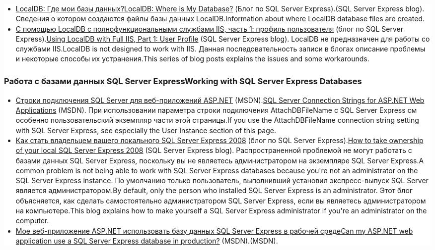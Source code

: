 - [<span data-ttu-id="c24cc-285">LocalDB: Где мои базы данных?</span><span class="sxs-lookup"><span data-stu-id="c24cc-285">LocalDB: Where is My Database?</span></span>](https://go.microsoft.com/fwlink/?LinkId=234376) <span data-ttu-id="c24cc-286">(Блог по SQL Server Express).</span><span class="sxs-lookup"><span data-stu-id="c24cc-286">(SQL Server Express blog).</span></span> <span data-ttu-id="c24cc-287">Сведения о котором создаются файлы базы данных LocalDB.</span><span class="sxs-lookup"><span data-stu-id="c24cc-287">Information about where LocalDB database files are created.</span></span>
- <span data-ttu-id="c24cc-288">[С помощью LocalDB с полнофункциональными службами IIS, часть 1: профиль пользователя](https://blogs.msdn.com/b/sqlexpress/archive/2011/12/09/using-localdb-with-full-iis-part-1-user-profile.aspx) (блог по SQL Server Express).</span><span class="sxs-lookup"><span data-stu-id="c24cc-288">[Using LocalDB with Full IIS, Part 1: User Profile](https://blogs.msdn.com/b/sqlexpress/archive/2011/12/09/using-localdb-with-full-iis-part-1-user-profile.aspx) (SQL Server Express blog).</span></span> <span data-ttu-id="c24cc-289">LocalDB не предназначен для работы со службами IIS.</span><span class="sxs-lookup"><span data-stu-id="c24cc-289">LocalDB is not designed to work with IIS.</span></span> <span data-ttu-id="c24cc-290">Данная последовательность записи в блогах описание проблемы и некоторые способы их устранения.</span><span class="sxs-lookup"><span data-stu-id="c24cc-290">This series of blog posts explains the issues and some workarounds.</span></span>

<a id="sse"></a>

### <a name="working-with-sql-server-express-databases"></a><span data-ttu-id="c24cc-291">Работа с базами данных SQL Server Express</span><span class="sxs-lookup"><span data-stu-id="c24cc-291">Working with SQL Server Express Databases</span></span>

- <span data-ttu-id="c24cc-292">[Строки подключения SQL Server для веб-приложений ASP.NET](https://msdn.microsoft.com/library/jj653752.aspx) (MSDN).</span><span class="sxs-lookup"><span data-stu-id="c24cc-292">[SQL Server Connection Strings for ASP.NET Web Applications](https://msdn.microsoft.com/library/jj653752.aspx) (MSDN).</span></span> <span data-ttu-id="c24cc-293">При использовании параметра строки подключения AttachDBFileName с SQL Server Express см особенно пользовательский экземпляр части этой страницы.</span><span class="sxs-lookup"><span data-stu-id="c24cc-293">If you use the AttachDBFileName connection string setting with SQL Server Express, see especially the User Instance section of this page.</span></span>
- <span data-ttu-id="c24cc-294">[Как стать владельцем вашего локального SQL Server Express 2008](https://blogs.msdn.com/b/sqlexpress/archive/2010/02/23/how-to-take-ownership-of-your-local-sql-server-2008-express.aspx) (блог по SQL Server Express).</span><span class="sxs-lookup"><span data-stu-id="c24cc-294">[How to take ownership of your local SQL Server Express 2008](https://blogs.msdn.com/b/sqlexpress/archive/2010/02/23/how-to-take-ownership-of-your-local-sql-server-2008-express.aspx) (SQL Server Express blog).</span></span> <span data-ttu-id="c24cc-295">Распространенной проблемой не могут работать с базами данных SQL Server Express, поскольку вы не являетесь администратором на экземпляре SQL Server Express.</span><span class="sxs-lookup"><span data-stu-id="c24cc-295">A common problem is not being able to work with SQL Server Express databases because you're not an administrator on the SQL Server Express instance.</span></span> <span data-ttu-id="c24cc-296">По умолчанию только пользователь, выполнивший установил экспресс-выпуск SQL Server является администратором.</span><span class="sxs-lookup"><span data-stu-id="c24cc-296">By default, only the person who installed SQL Server Express is an administrator.</span></span> <span data-ttu-id="c24cc-297">Этот блог объясняется, как сделать самостоятельно администратором SQL Server Express, если вы являетесь администратором на компьютере.</span><span class="sxs-lookup"><span data-stu-id="c24cc-297">This blog explains how to make yourself a SQL Server Express administrator if you're an administrator on the computer.</span></span>
- [<span data-ttu-id="c24cc-298">Мое веб-приложение ASP.NET использовать базу данных SQL Server Express в рабочей среде</span><span class="sxs-lookup"><span data-stu-id="c24cc-298">Can my ASP.NET web application use a SQL Server Express database in production?</span></span>](https://msdn.microsoft.com/library/jj653753.aspx#sql_express_in_production) <span data-ttu-id="c24cc-299">(MSDN).</span><span class="sxs-lookup"><span data-stu-id="c24cc-299">(MSDN).</span></span>
